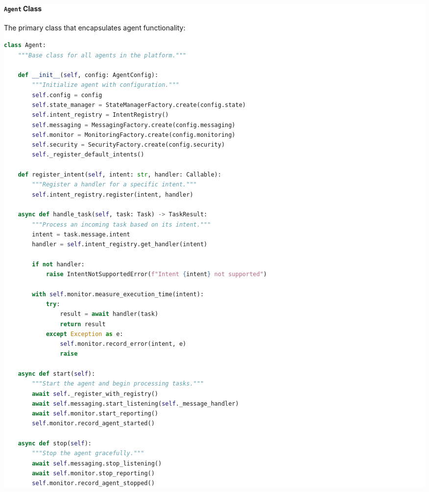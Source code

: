 #### `Agent` Class

The primary class that encapsulates agent functionality:

```python
class Agent:
    """Base class for all agents in the platform."""

    def __init__(self, config: AgentConfig):
        """Initialize agent with configuration."""
        self.config = config
        self.state_manager = StateManagerFactory.create(config.state)
        self.intent_registry = IntentRegistry()
        self.messaging = MessagingFactory.create(config.messaging)
        self.monitor = MonitoringFactory.create(config.monitoring)
        self.security = SecurityFactory.create(config.security)
        self._register_default_intents()

    def register_intent(self, intent: str, handler: Callable):
        """Register a handler for a specific intent."""
        self.intent_registry.register(intent, handler)

    async def handle_task(self, task: Task) -> TaskResult:
        """Process an incoming task based on its intent."""
        intent = task.message.intent
        handler = self.intent_registry.get_handler(intent)

        if not handler:
            raise IntentNotSupportedError(f"Intent {intent} not supported")

        with self.monitor.measure_execution_time(intent):
            try:
                result = await handler(task)
                return result
            except Exception as e:
                self.monitor.record_error(intent, e)
                raise

    async def start(self):
        """Start the agent and begin processing tasks."""
        await self._register_with_registry()
        await self.messaging.start_listening(self._message_handler)
        await self.monitor.start_reporting()
        self.monitor.record_agent_started()

    async def stop(self):
        """Stop the agent gracefully."""
        await self.messaging.stop_listening()
        await self.monitor.stop_reporting()
        self.monitor.record_agent_stopped()
```
